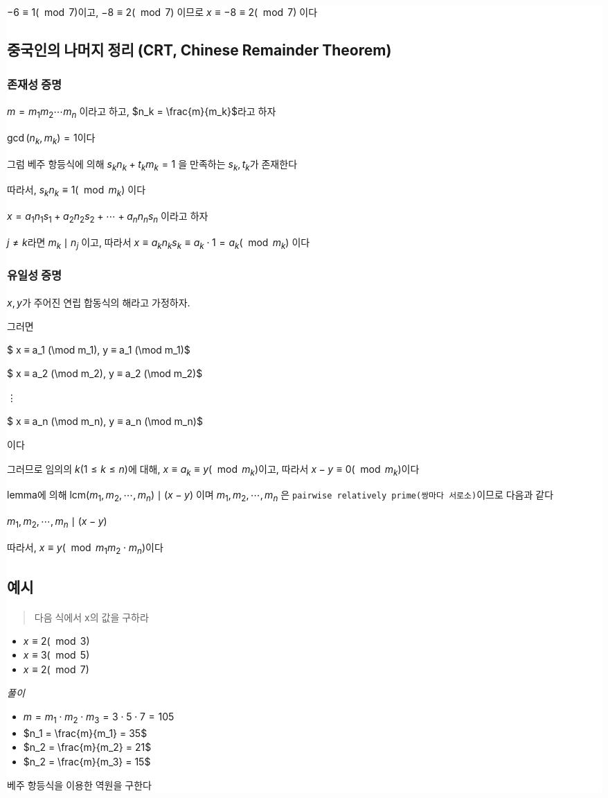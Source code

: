 $-6 ≡ 1 (\mod 7)$이고, $-8 ≡ 2 (\mod 7)$ 이므로 $x ≡ -8 ≡ 2 (\mod 7)$ 이다

## 중국인의 나머지 정리 (CRT, Chinese Remainder Theorem)

### 존재성 증명

$m = m_1m_2 \cdots m_n$ 이라고 하고, $n_k = \frac{m}{m_k}$라고 하자

$\gcd(n_k, m_k) = 1$이다

그럼 베주 항등식에 의해 $s_kn_k + t_km_k = 1$ 을 만족하는 $s_k, t_k$가 존재한다

따라서, $s_kn_k ≡ 1 (\mod m_k)$ 이다

$x = a_1n_1s_1 + a_2n_2s_2 + \cdots + a_nn_ns_n$ 이라고 하자

$j \ne k$라면 $m_k \mid n_j$ 이고, 따라서 $x ≡ a_kn_ks_k ≡ a_k \cdot 1 = a_k (\mod m_k)$ 이다

### 유일성 증명

$x, y$가 주어진 연립 합동식의 해라고 가정하자.

그러면

$ x ≡ a_1 (\mod m_1), y ≡ a_1 (\mod m_1)$

$ x ≡ a_2 (\mod m_2), y ≡ a_2 (\mod m_2)$

$\vdots$

$ x ≡ a_n (\mod m_n), y ≡ a_n (\mod m_n)$

이다

그러므로 임의의 $k (1 \le k \le n)$에 대해, $x ≡ a_k ≡ y (\mod m_k)$이고, 따라서 $x - y ≡ 0 (\mod m_k)$이다

lemma에 의해 $\text{lcm}(m_1,m_2,\cdots,m_n) \mid (x-y)$ 이며 $m_1,m_2,\cdots,m_n$ 은 `pairwise relatively prime(쌍마다 서로소)`이므로 다음과 같다

$m_1,m_2,\cdots,m_n \mid (x-y)$

따라서, $x ≡ y (\mod m_1m_2 \cdot m_n)$이다

## 예시

> 다음 식에서 x의 값을 구하라

- $x ≡ 2 (\mod 3)$
- $x ≡ 3 (\mod 5)$
- $x ≡ 2 (\mod 7)$

*풀이*

- $m = m_1 \cdot m_2 \cdot m_3 = 3 \cdot 5 \cdot 7 = 105$
- $n_1 = \frac{m}{m_1} = 35$
- $n_2 = \frac{m}{m_2} = 21$
- $n_2 = \frac{m}{m_3} = 15$

베주 항등식을 이용한 역원을 구한다
